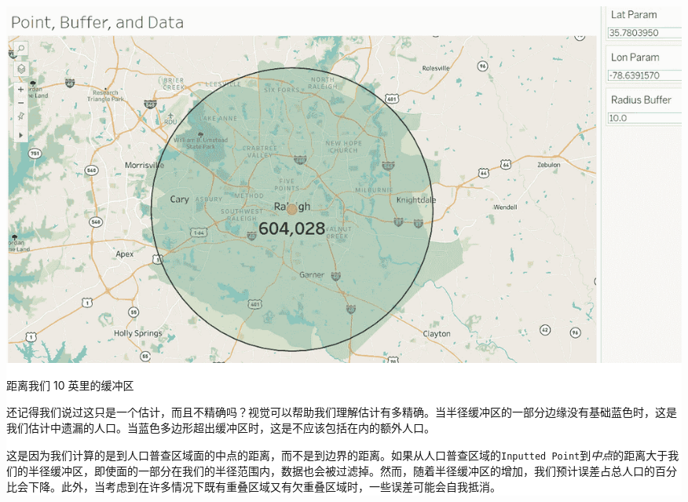 ![](img/073073a76cab56313980882d96bfee1c.png)

距离我们 10 英里的缓冲区

还记得我们说过这只是一个估计，而且不精确吗？视觉可以帮助我们理解估计有多精确。当半径缓冲区的一部分边缘没有基础蓝色时，这是我们估计中遗漏的人口。当蓝色多边形超出缓冲区时，这是不应该包括在内的额外人口。

这是因为我们计算的是到人口普查区域面的中点的距离，而不是到边界的距离。如果从人口普查区域的`Inputted Point`到*中点*的距离大于我们的半径缓冲区，即使面的一部分在我们的半径范围内，数据也会被过滤掉。然而，随着半径缓冲区的增加，我们预计误差占总人口的百分比会下降。此外，当考虑到在许多情况下既有重叠区域又有欠重叠区域时，一些误差可能会自我抵消。
